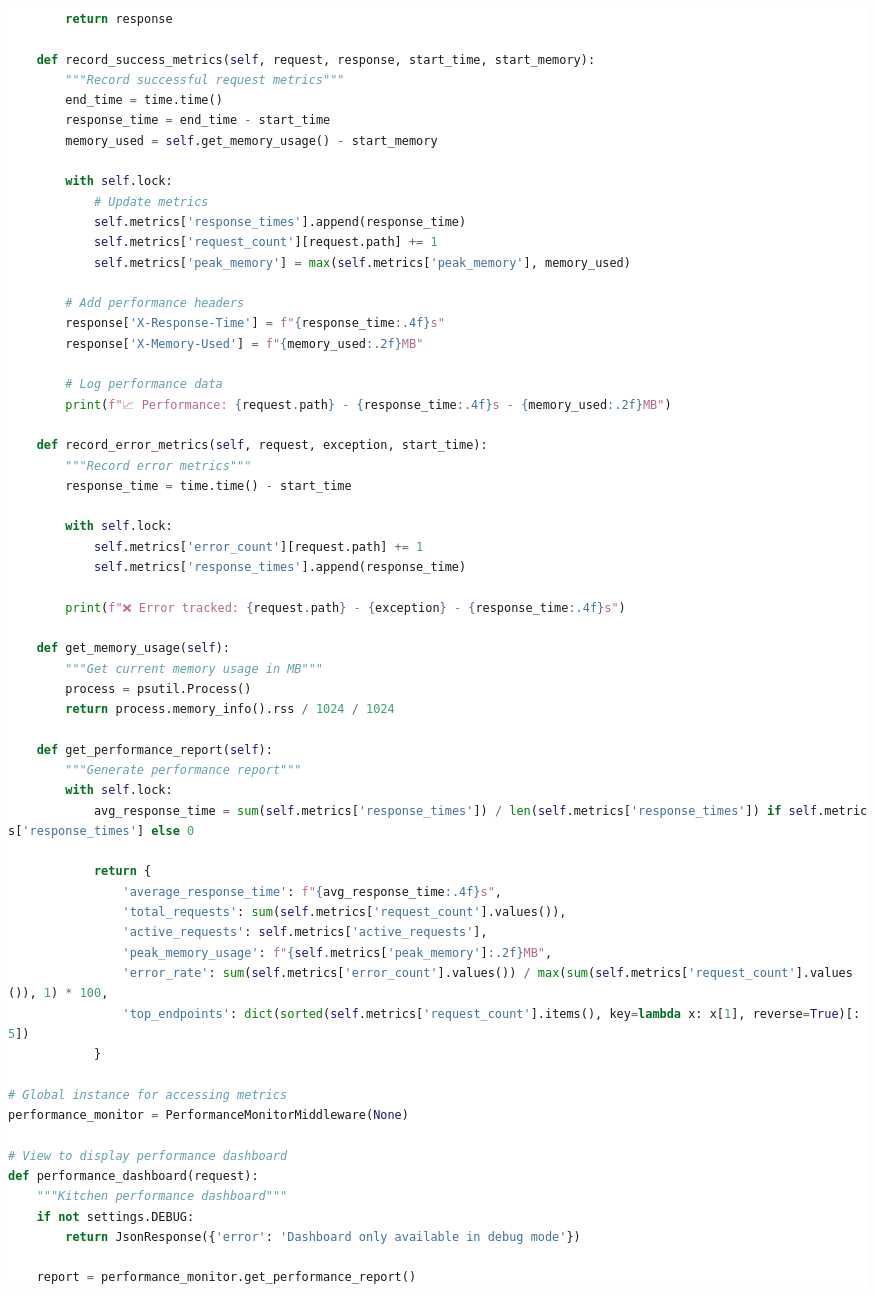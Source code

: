 ```python
        return response
    
    def record_success_metrics(self, request, response, start_time, start_memory):
        """Record successful request metrics"""
        end_time = time.time()
        response_time = end_time - start_time
        memory_used = self.get_memory_usage() - start_memory
        
        with self.lock:
            # Update metrics
            self.metrics['response_times'].append(response_time)
            self.metrics['request_count'][request.path] += 1
            self.metrics['peak_memory'] = max(self.metrics['peak_memory'], memory_used)
        
        # Add performance headers
        response['X-Response-Time'] = f"{response_time:.4f}s"
        response['X-Memory-Used'] = f"{memory_used:.2f}MB"
        
        # Log performance data
        print(f"📈 Performance: {request.path} - {response_time:.4f}s - {memory_used:.2f}MB")
    
    def record_error_metrics(self, request, exception, start_time):
        """Record error metrics"""
        response_time = time.time() - start_time
        
        with self.lock:
            self.metrics['error_count'][request.path] += 1
            self.metrics['response_times'].append(response_time)
        
        print(f"❌ Error tracked: {request.path} - {exception} - {response_time:.4f}s")
    
    def get_memory_usage(self):
        """Get current memory usage in MB"""
        process = psutil.Process()
        return process.memory_info().rss / 1024 / 1024
    
    def get_performance_report(self):
        """Generate performance report"""
        with self.lock:
            avg_response_time = sum(self.metrics['response_times']) / len(self.metrics['response_times']) if self.metrics['response_times'] else 0
            
            return {
                'average_response_time': f"{avg_response_time:.4f}s",
                'total_requests': sum(self.metrics['request_count'].values()),
                'active_requests': self.metrics['active_requests'],
                'peak_memory_usage': f"{self.metrics['peak_memory']:.2f}MB",
                'error_rate': sum(self.metrics['error_count'].values()) / max(sum(self.metrics['request_count'].values()), 1) * 100,
                'top_endpoints': dict(sorted(self.metrics['request_count'].items(), key=lambda x: x[1], reverse=True)[:5])
            }

# Global instance for accessing metrics
performance_monitor = PerformanceMonitorMiddleware(None)

# View to display performance dashboard
def performance_dashboard(request):
    """Kitchen performance dashboard"""
    if not settings.DEBUG:
        return JsonResponse({'error': 'Dashboard only available in debug mode'})
    
    report = performance_monitor.get_performance_report()
```